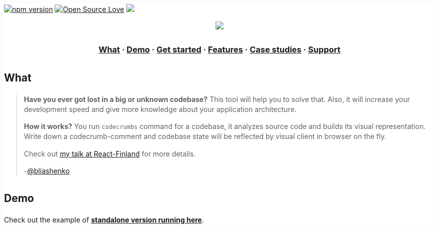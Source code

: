  [![npm version](https://badge.fury.io/js/codecrumbs.svg)](https://badge.fury.io/js/codecrumbs) [![Open Source Love](https://badges.frapsoft.com/os/v2/open-source.svg?v=103)](https://github.com/ellerbrock/open-source-badges/) [<img src="https://img.shields.io/twitter/follow/bliashenko.svg?label=Stay%20Tuned&style=social">](https://twitter.com/bliashenko)

<p align="center">
    <img src="/docs/logo-sm.png" width="250"/>
</p>

<h3 align="center">
  <a href="#what">What</a>
  <span> · </span>
  <a href="#demo">Demo</a>
  <span> · </span>
  <a href="#get-started">Get started</a>
  <span> · </span>
  <a href="#features">Features</a>
  <span> · </span>
  <a href="#case-studies">Case studies</a>
  <span> · </span>
  <a href="#support">Support</a>
</h3>

## What
> **Have you ever got lost in a big or unknown codebase?** This tool will help you to solve that. Also, it will increase your development speed and give more knowledge about your application architecture.
>
>**How it works?** You run `codecrumbs` command for a codebase, it analyzes source code and builds its visual representation. Write down a codecrumb-comment and codebase state will be reflected by visual client in browser on the fly.
>
> Check out [my talk at React-Finland](https://www.youtube.com/watch?v=S_1-1jzLxm4) for more details.
>
>-[@bliashenko](https://twitter.com/bliashenko)

## Demo
Check out the example of [**standalone version running here**](https://codecrumbs.io/#showcase=todo-react-redux).

